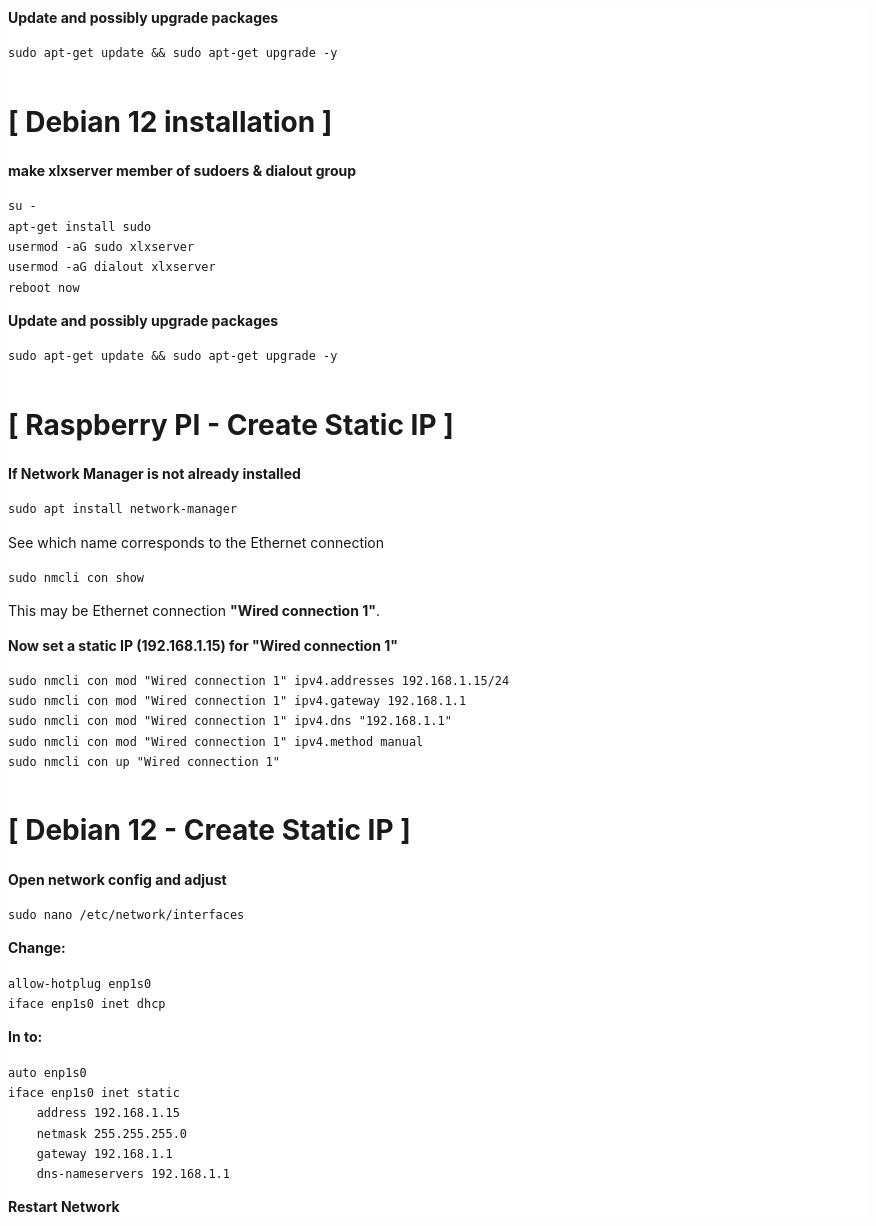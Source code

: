**Update and possibly upgrade packages**
```
sudo apt-get update && sudo apt-get upgrade -y
``` 

# [ Debian 12 installation ]

**make xlxserver member of sudoers & dialout group**
```
su -
apt-get install sudo
usermod -aG sudo xlxserver
usermod -aG dialout xlxserver
reboot now
```

**Update and possibly upgrade packages**
```
sudo apt-get update && sudo apt-get upgrade -y
```



# [ Raspberry PI - Create Static IP ]
**If Network Manager is not already installed**
```
sudo apt install network-manager
```
See which name corresponds to the Ethernet connection
```
sudo nmcli con show
```
This may be Ethernet connection **"Wired connection 1"**.

**Now set a static IP (192.168.1.15) for "Wired connection 1"**
```
sudo nmcli con mod "Wired connection 1" ipv4.addresses 192.168.1.15/24
sudo nmcli con mod "Wired connection 1" ipv4.gateway 192.168.1.1
sudo nmcli con mod "Wired connection 1" ipv4.dns "192.168.1.1"
sudo nmcli con mod "Wired connection 1" ipv4.method manual
sudo nmcli con up "Wired connection 1"
```



# [ Debian 12 - Create Static IP ]

**Open network config and adjust**
```
sudo nano /etc/network/interfaces
```
**Change:**
```
allow-hotplug enp1s0
iface enp1s0 inet dhcp
```
**In to:**
```
auto enp1s0
iface enp1s0 inet static
    address 192.168.1.15
    netmask 255.255.255.0
    gateway 192.168.1.1
    dns-nameservers 192.168.1.1
```
**Restart Network**
```
```